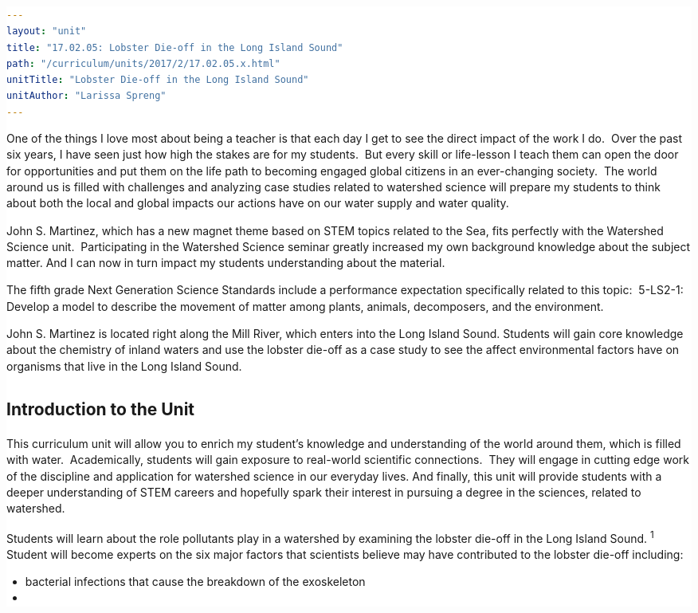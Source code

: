 ```yaml
---
layout: "unit"
title: "17.02.05: Lobster Die-off in the Long Island Sound"
path: "/curriculum/units/2017/2/17.02.05.x.html"
unitTitle: "Lobster Die-off in the Long Island Sound"
unitAuthor: "Larissa Spreng"
---
```

<main>
<p>
One of the things I love most about being a teacher is that each day I get to see the direct impact of the work I do.  Over the past six years, I have seen just how high the stakes are for my students.  But every skill or life-lesson I teach them can open the door for opportunities and put them on the life path to becoming engaged global citizens in an ever-changing society.  The world around us is filled with challenges and analyzing case studies related to watershed science will prepare my students to think about both the local and global impacts our actions have on our water supply and water quality.
</p>
<p>
John S. Martinez, which has a new magnet theme based on STEM topics related to the Sea, fits perfectly with the Watershed Science unit.  Participating in the Watershed Science seminar greatly increased my own background knowledge about the subject matter. And I can now in turn impact my students understanding about the material.
</p>
<p>
The fifth grade Next Generation Science Standards include a performance expectation specifically related to this topic:  5-LS2-1: Develop a model to describe the movement of matter among plants, animals, decomposers, and the environment.
</p>
<p>
John S. Martinez is located right along the Mill River, which enters into the Long Island Sound. Students will gain core knowledge about the chemistry of inland waters and use the lobster die-off as a case study to see the affect environmental factors have on organisms that live in the Long Island Sound.
</p>
<h2>
<strong>
Introduction to the Unit
</strong>
</h2>
<p>
This curriculum unit will allow you to enrich my student’s knowledge and understanding of the world around them, which is filled with water.  Academically, students will gain exposure to real-world scientific connections.  They will engage in cutting edge work of the discipline and application for watershed science in our everyday lives. And finally, this unit will provide students with a deeper understanding of STEM careers and hopefully spark their interest in pursuing a degree in the sciences, related to watershed.
</p>
<p>
Students will learn about the role pollutants play in a watershed by examining the lobster die-off in the Long Island Sound.
<sup>
1
</sup>
Student will become experts on the six major factors that scientists believe may have contributed to the lobster die-off including:
</p>
<ul>
<li>
bacterial infections that cause the breakdown of the exoskeleton
</li>
<li>